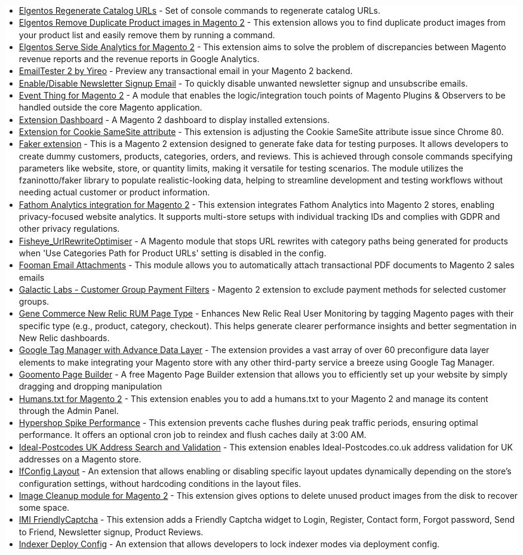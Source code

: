 * [Elgentos Regenerate Catalog URLs](https://github.com/elgentos/magento2-regenerate-catalog-urls) - Set of console commands to regenerate catalog URLs.
* [Elgentos Remove Duplicate Product images in Magento 2](https://github.com/elgentos/magento2-product-duplicate-images-remove) - This extension allows you to find duplicate product images from your product list and easily remove them by running a command.
* [Elgentos Serve Side Analytics for Magento 2](https://github.com/elgentos/magento2-serversideanalytics) - This extension aims to solve the problem of discrepancies between Magento revenue reports and the revenue reports in Google Analytics.
* [EmailTester 2 by Yireo](https://github.com/yireo/Yireo_EmailTester2) - Preview any transactional email in your Magento 2 backend.
* [Enable/Disable Newsletter Signup Email](https://github.com/magepal/magento2-newsletter-signup-email) - To quickly disable unwanted newsletter signup and unsubscribe emails.
* [Event Thing for Magento 2](https://github.com/cmtickle/module-event-thing) - A module that enables the logic/integration touch points of Magento Plugins & Observers to be handled outside the core Magento application.
* [Extension Dashboard](https://github.com/extdn/extension-dashboard-m2) - A Magento 2 dashboard to display installed extensions.
* [Extension for Cookie SameSite attribute](https://github.com/Veriteworks/CookieFix) - This extension is adjusting the Cookie SameSite attribute issue since Chrome 80.
* [Faker extension](https://github.com/DominicWatts/Faker) - This is a Magento 2 extension designed to generate fake data for testing purposes. It allows developers to create dummy customers, products, categories, orders, and reviews. This is achieved through console commands specifying parameters like website, store, or quantity limits, making it versatile for testing scenarios. The module utilizes the fzaninotto/faker library to populate realistic-looking data, helping to streamline development and testing workflows without needing actual customer or product information.
* [Fathom Analytics integration for Magento 2](https://github.com/controlaltdelete-nl/magento2-fathom-analytics) - This extension integrates Fathom Analytics into Magento 2 stores, enabling privacy-focused website analytics. It supports multi-store setups with individual tracking IDs and complies with GDPR and other privacy regulations.
* [Fisheye_UrlRewriteOptimiser](https://github.com/fisheyehq/module-url-rewrite-optimiser) - A Magento module that stops URL rewrites with category paths being generated for products when 'Use Categories Path for Product URLs' setting is disabled in the config.
* [Fooman Email Attachments](https://github.com/fooman/emailattachments-m2) - This module allows you to automatically attach transactional PDF documents to Magento 2 sales emails
* [Galactic Labs - Customer Group Payment Filters](https://github.com/galacticlabs/customer-group-payment-filters) - Magento 2 extension to exclude payment methods for selected customer groups.
* [Gene Commerce New Relic RUM Page Type](https://github.com/genecommerce/module-newrelic-rum-page-type/) - Enhances New Relic Real User Monitoring by tagging Magento pages with their specific type (e.g., product, category, checkout). This helps generate clearer performance insights and better segmentation in New Relic dashboards.
* [Google Tag Manager with Advance Data Layer](https://github.com/magepal/magento2-google-tag-manager) - The extension provides a vast array of over 60 preconfigure data layer elements to make integrating your Magento store with any other third-party service a breeze using Google Tag Manager.
* [Goomento Page Builder](https://github.com/Goomento/PageBuilder) - A free Magento Page Builder extension that allows you to efficiently set up your website by simply dragging and dropping manipulation
* [Humans.txt for Magento 2](https://github.com/magegang/m2-humanstxt) - This extension enables you to add a humans.txt to your Magento 2 and manage its content through the Admin Panel.
* [Hypershop Spike Performance](https://github.com/hypershopbv/Hypershop_SpikePerformance) - This extension prevents cache flushes during peak traffic periods, ensuring optimal performance. It offers an optional cron job to reindex and flush caches daily at 3:00 AM.
* [Ideal-Postcodes UK Address Search and Validation](https://github.com/ideal-postcodes/magento) - This extension enables Ideal-Postcodes.co.uk address validation for UK addresses on a Magento store.
* [IfConfig Layout](https://github.com/element119/module-ifconfig-layout) - An extension that allows enabling or disabling specific layout updates dynamically depending on the store’s configuration settings, without hardcoding conditions in the layout files.
* [Image Cleanup module for Magento 2](https://github.com/baldwin-agency/magento2-module-image-cleanup) - This extension gives options to delete unused product images from the disk to recover some space.
* [IMI FriendlyCaptcha](https://github.com/iMi-digital/magento2-friendly-captcha) - This extension adds a Friendly Captcha widget to Login, Register, Contact form, Forgot password, Send to Friend, Newsletter signup, Product Reviews.
* [Indexer Deploy Config](https://github.com/pykettk/module-indexer-deploy-config) - An extension that allows developers to lock indexer modes via deployment config.